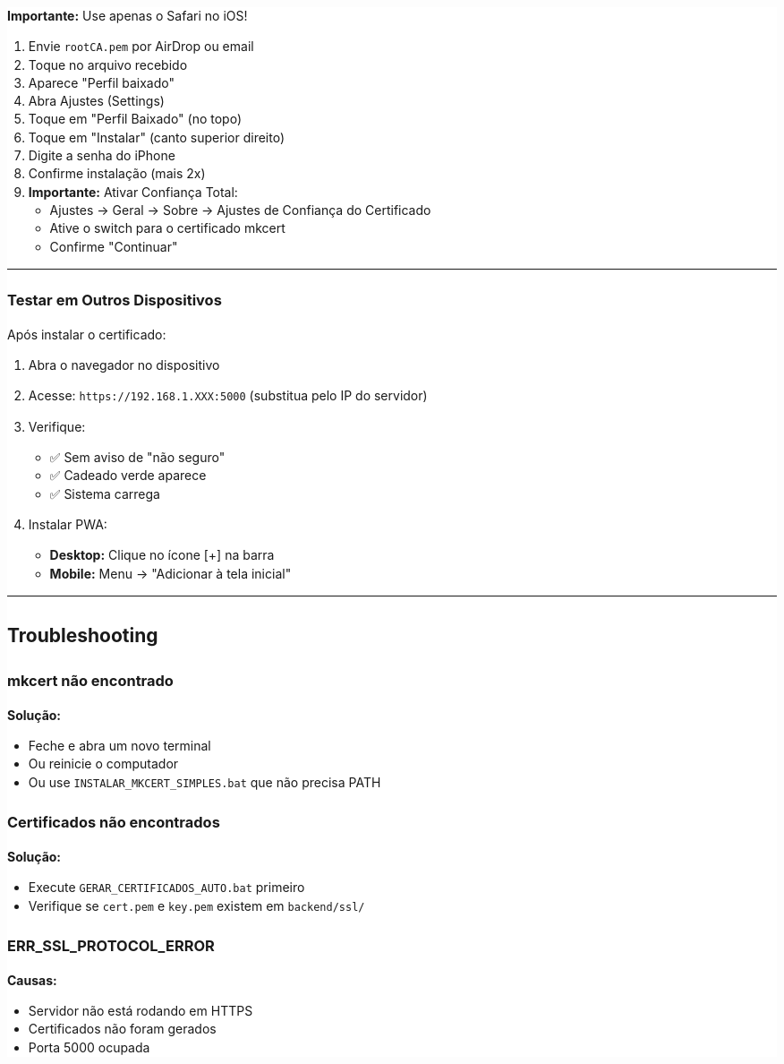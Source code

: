 **Importante:** Use apenas o Safari no iOS!

1. Envie `rootCA.pem` por AirDrop ou email
2. Toque no arquivo recebido
3. Aparece "Perfil baixado"
4. Abra Ajustes (Settings)
5. Toque em "Perfil Baixado" (no topo)
6. Toque em "Instalar" (canto superior direito)
7. Digite a senha do iPhone
8. Confirme instalação (mais 2x)
9. **Importante:** Ativar Confiança Total:
   - Ajustes → Geral → Sobre → Ajustes de Confiança do Certificado
   - Ative o switch para o certificado mkcert
   - Confirme "Continuar"

---

### Testar em Outros Dispositivos

Após instalar o certificado:

1. Abra o navegador no dispositivo
2. Acesse: `https://192.168.1.XXX:5000` (substitua pelo IP do servidor)
3. Verifique:
   - ✅ Sem aviso de "não seguro"
   - ✅ Cadeado verde aparece
   - ✅ Sistema carrega

4. Instalar PWA:
   - **Desktop:** Clique no ícone [+] na barra
   - **Mobile:** Menu → "Adicionar à tela inicial"

---

## Troubleshooting

### mkcert não encontrado

**Solução:**
- Feche e abra um novo terminal
- Ou reinicie o computador
- Ou use `INSTALAR_MKCERT_SIMPLES.bat` que não precisa PATH

### Certificados não encontrados

**Solução:**
- Execute `GERAR_CERTIFICADOS_AUTO.bat` primeiro
- Verifique se `cert.pem` e `key.pem` existem em `backend/ssl/`

### ERR_SSL_PROTOCOL_ERROR

**Causas:**
- Servidor não está rodando em HTTPS
- Certificados não foram gerados
- Porta 5000 ocupada
